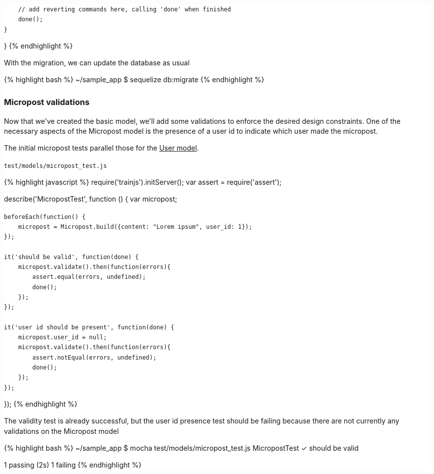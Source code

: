 		// add reverting commands here, calling 'done' when finished
		done();
	}
}
{% endhighlight %}

With the migration, we can update the database as usual

{% highlight bash %}
~/sample_app $ sequelize db:migrate
{% endhighlight %}

### Micropost validations

Now that we've created the basic model, we'll add some validations to enforce the desired design constraints. One of the necessary aspects of the Micropost model is the presence of a user id to indicate which user made the micropost.

The initial micropost tests parallel those for the [User model](https://nodeontrain.xyz/tuts/user_validations/#validating-presence).

`test/models/micropost_test.js`

{% highlight javascript %}
require('trainjs').initServer();
var assert = require('assert');

describe('MicropostTest', function () {
	var micropost;

	beforeEach(function() {
		micropost = Micropost.build({content: "Lorem ipsum", user_id: 1});
	});

	it('should be valid', function(done) {
		micropost.validate().then(function(errors){
			assert.equal(errors, undefined);
			done();
		});
	});

	it('user id should be present', function(done) {
		micropost.user_id = null;
		micropost.validate().then(function(errors){
			assert.notEqual(errors, undefined);
			done();
		});
	});
});
{% endhighlight %}

The validity test is already successful, but the user id presence test should be failing because there are not currently any validations on the Micropost model

{% highlight bash %}
~/sample_app $ mocha test/models/micropost_test.js
  MicropostTest
	✓ should be valid

  1 passing (2s)
  1 failing
{% endhighlight %}
